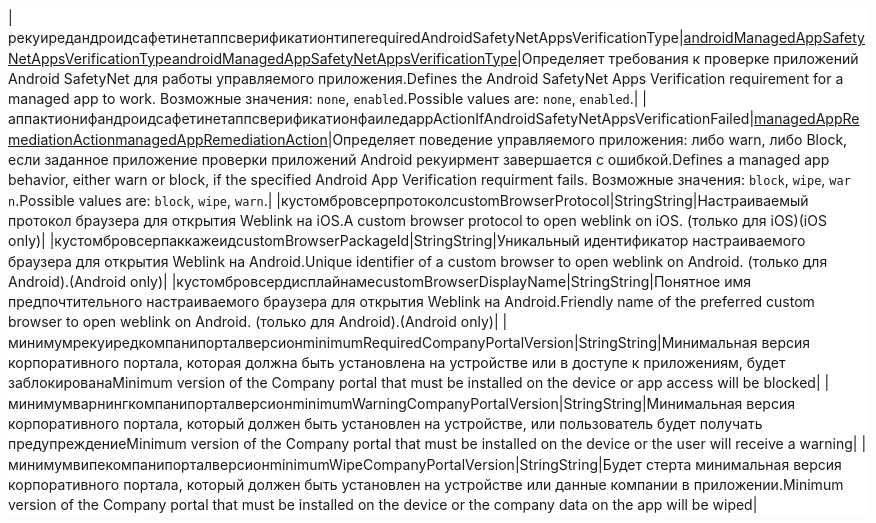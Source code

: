 |<span data-ttu-id="9fa65-432">рекуиредандроидсафетинетаппсверификатионтипе</span><span class="sxs-lookup"><span data-stu-id="9fa65-432">requiredAndroidSafetyNetAppsVerificationType</span></span>|[<span data-ttu-id="9fa65-433">androidManagedAppSafetyNetAppsVerificationType</span><span class="sxs-lookup"><span data-stu-id="9fa65-433">androidManagedAppSafetyNetAppsVerificationType</span></span>](../resources/intune-mam-androidmanagedappsafetynetappsverificationtype.md)|<span data-ttu-id="9fa65-434">Определяет требования к проверке приложений Android SafetyNet для работы управляемого приложения.</span><span class="sxs-lookup"><span data-stu-id="9fa65-434">Defines the Android SafetyNet Apps Verification requirement for a managed app to work.</span></span> <span data-ttu-id="9fa65-435">Возможные значения: `none`, `enabled`.</span><span class="sxs-lookup"><span data-stu-id="9fa65-435">Possible values are: `none`, `enabled`.</span></span>|
|<span data-ttu-id="9fa65-436">аппактионифандроидсафетинетаппсверификатионфаилед</span><span class="sxs-lookup"><span data-stu-id="9fa65-436">appActionIfAndroidSafetyNetAppsVerificationFailed</span></span>|[<span data-ttu-id="9fa65-437">managedAppRemediationAction</span><span class="sxs-lookup"><span data-stu-id="9fa65-437">managedAppRemediationAction</span></span>](../resources/intune-mam-managedappremediationaction.md)|<span data-ttu-id="9fa65-438">Определяет поведение управляемого приложения: либо warn, либо Block, если заданное приложение проверки приложений Android рекуирмент завершается с ошибкой.</span><span class="sxs-lookup"><span data-stu-id="9fa65-438">Defines a managed app behavior, either warn or block, if the specified Android App Verification requirment fails.</span></span> <span data-ttu-id="9fa65-439">Возможные значения: `block`, `wipe`, `warn`.</span><span class="sxs-lookup"><span data-stu-id="9fa65-439">Possible values are: `block`, `wipe`, `warn`.</span></span>|
|<span data-ttu-id="9fa65-440">кустомбровсерпротокол</span><span class="sxs-lookup"><span data-stu-id="9fa65-440">customBrowserProtocol</span></span>|<span data-ttu-id="9fa65-441">String</span><span class="sxs-lookup"><span data-stu-id="9fa65-441">String</span></span>|<span data-ttu-id="9fa65-442">Настраиваемый протокол браузера для открытия Weblink на iOS.</span><span class="sxs-lookup"><span data-stu-id="9fa65-442">A custom browser protocol to open weblink on iOS.</span></span> <span data-ttu-id="9fa65-443">(только для iOS)</span><span class="sxs-lookup"><span data-stu-id="9fa65-443">(iOS only)</span></span>|
|<span data-ttu-id="9fa65-444">кустомбровсерпаккажеид</span><span class="sxs-lookup"><span data-stu-id="9fa65-444">customBrowserPackageId</span></span>|<span data-ttu-id="9fa65-445">String</span><span class="sxs-lookup"><span data-stu-id="9fa65-445">String</span></span>|<span data-ttu-id="9fa65-446">Уникальный идентификатор настраиваемого браузера для открытия Weblink на Android.</span><span class="sxs-lookup"><span data-stu-id="9fa65-446">Unique identifier of a custom browser to open weblink on Android.</span></span> <span data-ttu-id="9fa65-447">(только для Android).</span><span class="sxs-lookup"><span data-stu-id="9fa65-447">(Android only)</span></span>|
|<span data-ttu-id="9fa65-448">кустомбровсердисплайнаме</span><span class="sxs-lookup"><span data-stu-id="9fa65-448">customBrowserDisplayName</span></span>|<span data-ttu-id="9fa65-449">String</span><span class="sxs-lookup"><span data-stu-id="9fa65-449">String</span></span>|<span data-ttu-id="9fa65-450">Понятное имя предпочтительного настраиваемого браузера для открытия Weblink на Android.</span><span class="sxs-lookup"><span data-stu-id="9fa65-450">Friendly name of the preferred custom browser to open weblink on Android.</span></span> <span data-ttu-id="9fa65-451">(только для Android).</span><span class="sxs-lookup"><span data-stu-id="9fa65-451">(Android only)</span></span>|
|<span data-ttu-id="9fa65-452">минимумрекуиредкомпанипорталверсион</span><span class="sxs-lookup"><span data-stu-id="9fa65-452">minimumRequiredCompanyPortalVersion</span></span>|<span data-ttu-id="9fa65-453">String</span><span class="sxs-lookup"><span data-stu-id="9fa65-453">String</span></span>|<span data-ttu-id="9fa65-454">Минимальная версия корпоративного портала, которая должна быть установлена на устройстве или в доступе к приложениям, будет заблокирована</span><span class="sxs-lookup"><span data-stu-id="9fa65-454">Minimum version of the Company portal that must be installed on the device or app access will be blocked</span></span>|
|<span data-ttu-id="9fa65-455">минимумварнингкомпанипорталверсион</span><span class="sxs-lookup"><span data-stu-id="9fa65-455">minimumWarningCompanyPortalVersion</span></span>|<span data-ttu-id="9fa65-456">String</span><span class="sxs-lookup"><span data-stu-id="9fa65-456">String</span></span>|<span data-ttu-id="9fa65-457">Минимальная версия корпоративного портала, который должен быть установлен на устройстве, или пользователь будет получать предупреждение</span><span class="sxs-lookup"><span data-stu-id="9fa65-457">Minimum version of the Company portal that must be installed on the device or the user will receive a warning</span></span>|
|<span data-ttu-id="9fa65-458">минимумвипекомпанипорталверсион</span><span class="sxs-lookup"><span data-stu-id="9fa65-458">minimumWipeCompanyPortalVersion</span></span>|<span data-ttu-id="9fa65-459">String</span><span class="sxs-lookup"><span data-stu-id="9fa65-459">String</span></span>|<span data-ttu-id="9fa65-460">Будет стерта минимальная версия корпоративного портала, который должен быть установлен на устройстве или данные компании в приложении.</span><span class="sxs-lookup"><span data-stu-id="9fa65-460">Minimum version of the Company portal that must be installed on the device or the company data on the app will be wiped</span></span>|